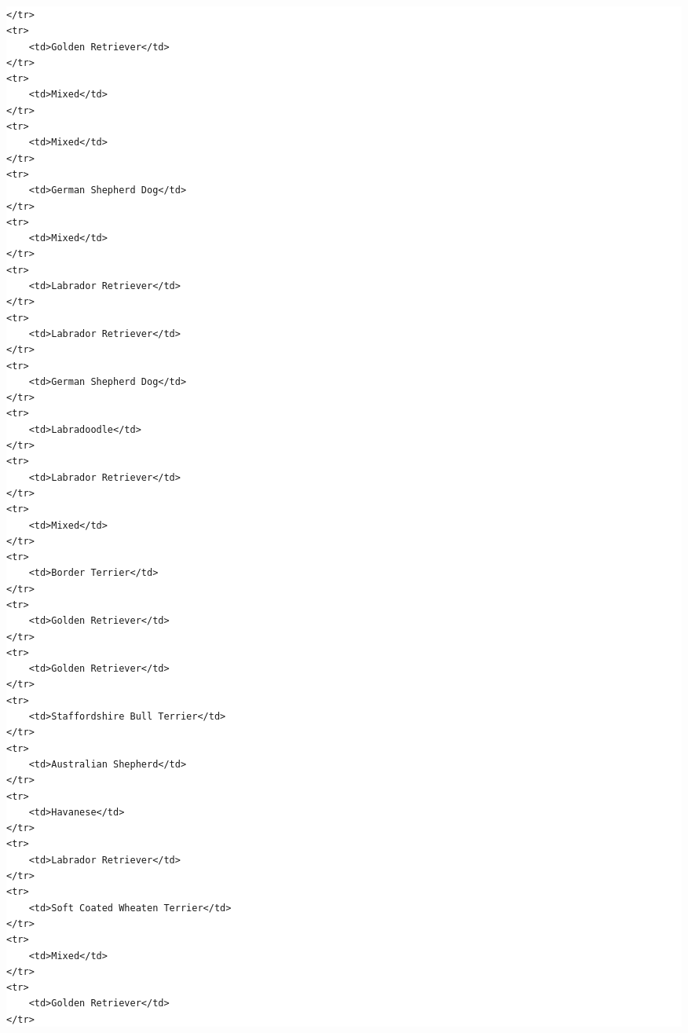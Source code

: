     </tr>
    <tr>
        <td>Golden Retriever</td>
    </tr>
    <tr>
        <td>Mixed</td>
    </tr>
    <tr>
        <td>Mixed</td>
    </tr>
    <tr>
        <td>German Shepherd Dog</td>
    </tr>
    <tr>
        <td>Mixed</td>
    </tr>
    <tr>
        <td>Labrador Retriever</td>
    </tr>
    <tr>
        <td>Labrador Retriever</td>
    </tr>
    <tr>
        <td>German Shepherd Dog</td>
    </tr>
    <tr>
        <td>Labradoodle</td>
    </tr>
    <tr>
        <td>Labrador Retriever</td>
    </tr>
    <tr>
        <td>Mixed</td>
    </tr>
    <tr>
        <td>Border Terrier</td>
    </tr>
    <tr>
        <td>Golden Retriever</td>
    </tr>
    <tr>
        <td>Golden Retriever</td>
    </tr>
    <tr>
        <td>Staffordshire Bull Terrier</td>
    </tr>
    <tr>
        <td>Australian Shepherd</td>
    </tr>
    <tr>
        <td>Havanese</td>
    </tr>
    <tr>
        <td>Labrador Retriever</td>
    </tr>
    <tr>
        <td>Soft Coated Wheaten Terrier</td>
    </tr>
    <tr>
        <td>Mixed</td>
    </tr>
    <tr>
        <td>Golden Retriever</td>
    </tr>